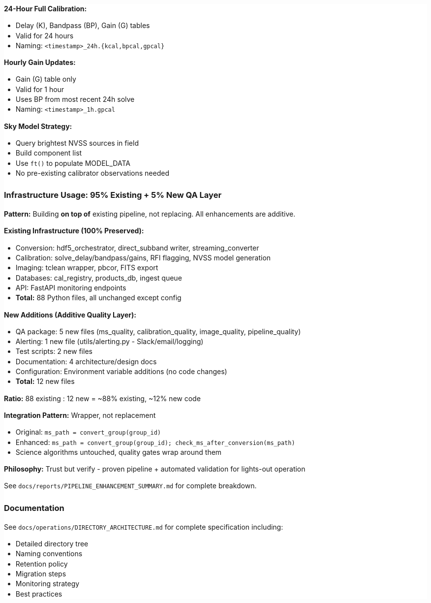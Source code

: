 **24-Hour Full Calibration:**
- Delay (K), Bandpass (BP), Gain (G) tables
- Valid for 24 hours
- Naming: `<timestamp>_24h.{kcal,bpcal,gpcal}`

**Hourly Gain Updates:**
- Gain (G) table only
- Valid for 1 hour
- Uses BP from most recent 24h solve
- Naming: `<timestamp>_1h.gpcal`

**Sky Model Strategy:**
- Query brightest NVSS sources in field
- Build component list
- Use `ft()` to populate MODEL_DATA
- No pre-existing calibrator observations needed

### Infrastructure Usage: 95% Existing + 5% New QA Layer

**Pattern:** Building **on top of** existing pipeline, not replacing. All enhancements are additive.

**Existing Infrastructure (100% Preserved):**
- Conversion: hdf5_orchestrator, direct_subband writer, streaming_converter
- Calibration: solve_delay/bandpass/gains, RFI flagging, NVSS model generation
- Imaging: tclean wrapper, pbcor, FITS export
- Databases: cal_registry, products_db, ingest queue
- API: FastAPI monitoring endpoints
- **Total:** 88 Python files, all unchanged except config

**New Additions (Additive Quality Layer):**
- QA package: 5 new files (ms_quality, calibration_quality, image_quality, pipeline_quality)
- Alerting: 1 new file (utils/alerting.py - Slack/email/logging)
- Test scripts: 2 new files
- Documentation: 4 architecture/design docs
- Configuration: Environment variable additions (no code changes)
- **Total:** 12 new files

**Ratio:** 88 existing : 12 new = ~88% existing, ~12% new code

**Integration Pattern:** Wrapper, not replacement
- Original: `ms_path = convert_group(group_id)`
- Enhanced: `ms_path = convert_group(group_id); check_ms_after_conversion(ms_path)`
- Science algorithms untouched, quality gates wrap around them

**Philosophy:** Trust but verify - proven pipeline + automated validation for lights-out operation

See `docs/reports/PIPELINE_ENHANCEMENT_SUMMARY.md` for complete breakdown.

### Documentation

See `docs/operations/DIRECTORY_ARCHITECTURE.md` for complete specification including:
- Detailed directory tree
- Naming conventions
- Retention policy
- Migration steps
- Monitoring strategy
- Best practices

